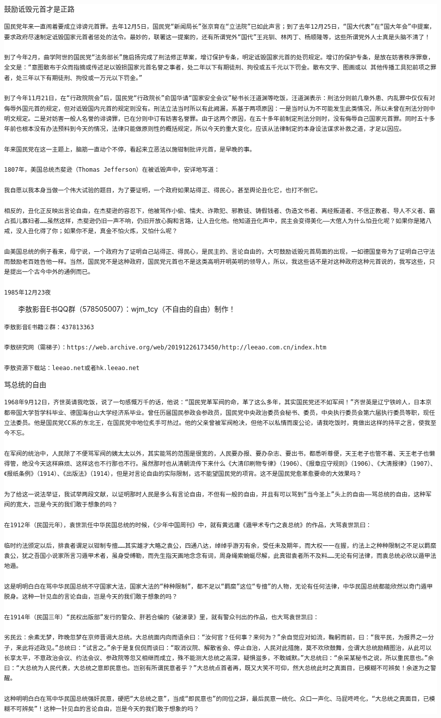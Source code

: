 鼓励诋毁元首才是正路

    国民党年来一直闹着要成立诽谤元首罪。去年12月5日，国民党“新闻局长”张京育在“立法院”已如此声言；到了去年12月25日，“国大代表”在“国大年会”中提案，要求政府尽速制定诋毁国家元首者惩处的法令。最妙的，联署这一提案的，还有所谓党外“国代”王兆钏、林丙丁、杨顺隆等，这些所谓党外人士真是头脑不清了！

    到了今年2月，曲学阿世的国民党“法务部长”施启扬完成了刑法修正草案，增订保护专条，明定诋毁国家元首的处罚规定。增订的保护专条，是放在妨害秩序罪章，全文是：“意图散布于众而指摘或传述足以毁损国家元首名誉之事者，处二年以下有期徒刑、拘役或五千元以下罚金。散布文字、图画或以 其他传播工具犯前项之罪者，处三年以下有期徒刑、拘役或一万元以下罚金。”

    到了今年11月21日，在“行政院院会”后，国民党“行政院长”俞国华请“国家安全会议”秘书长汪道渊等吃饭，汪道渊表示：刑法分则前几章外患、内乱罪中仅仅有对侮辱外国元首的规定，但对诋毁国内元首的规定则没有。刑法立法当时所以有此阙漏，系基于两项原因：一是当时认为不可能发生此类情况，所以未曾在刑法分则中明文规定。二是对妨害一般人名誉的诽谤罪，已在分则中订有妨害名誉罪。由于这两个原因，在五十多年前制定刑法分则时，没有侮辱自己国家元首罪。同时五十多年前也根本没有办法预料到今天的情况，法律只能做原则性的概括规定，所以今天的重大变化，应该从法律制定的本身设法谋求补救之道，才足以因应。

    年来国民党在这一主题上，脑筋一直动个不停，看起来立恶法以施钳制批评元首，是早晚的事。

    1807年，美国总统杰斐逊（Thomas Jefferson）在被诋毁声中，安详地写道：

    我自愿以我本身当做一个伟大试验的题目，为了要证明，一个政府如果站得正、得民心，甚至舆论丑化它，也打不倒它。

    相反的，丑化正反映出言论自由，在杰斐逊的容忍下，他被骂作小偷、懦夫、诈欺犯、邪教徒、铸假钱者、伪造文书者、离经叛道者、不信正教者、导人不义者、霸占孤儿寡妇者……虽然这样，杰斐逊仍旧一声不响，仍旧开放心胸和言路，让人丑化他。他知道丑化声中，民主会变得美化——大倌人为什么怕丑化呢？如果你是猪八戒，没人丑化得了你；如果你不是，真金不怕火炼，又怕什么呢？

    由美国总统的例子看来，毋宁说，一个政府为了证明自己站得正、得民心，是民主的、言论自由的，大可鼓励诋毁元首局面的出现，一如德国皇帝为了证明自己守法而鼓励老百姓告他一样。当然，国民党不是这种政府，国民党元首也不是这类高明开明英明的领导人，所以，我这些话不是对这种政府这种元首说的，我写这些，只是提出一个古今中外的通例而已。

    1985年12月23夜

　　李敖影音E书QQ群（578505007）：wjm_tcy（不自由的自由）制作！

    李敖影音E书籍②群：437813363

    李敖研究网（需梯子）：https://web.archive.org/web/20191226173450/http://leeao.com.cn/index.htm

    李敖资源下载站：leeao.net或者hk.leeao.net

骂总统的自由

    1968年9月12日，齐世英请我吃饭，说了一句感慨万千的话，他说：“国民党革军阀的命，革了这么多年，其实国民党还不如军阀！”齐世英是辽宁铁岭人，日本京都帝国大学哲学科毕业、德国海台山大学经济系毕业。曾任历届国民参政会参政员，国民党中央政治委员会秘书、委员，中央执行委员会第六届执行委员等职，现任立法委员。他是国民党CC系的东北王，在国民党中地位炙手可热过。他的父亲曾被军阀枪决，但他不以私情而废公论，请我吃饭时，竟做出这样的持平之言，使我至今不忘。

    在军阀的统治中，人民除了不便骂军阀的姨太太以外，其实能骂的范围是很宽的，人民要办报、要办杂志、要出书，都悉听尊便，天王老子也管不着、天王老子也懒得管，绝没今天这样麻烦、这样这也不行那也不行。虽然那时也从清朝流传下来什么《大清印刷物专律》（1906）、《报章应守规则》（1906）、《大清报律》（1907）、《报纸条例》（1914）、《出版法》（1914），但是对言论自由的实际限制，远不能望国民党的项背。这不是国民党愈革愈要命的大效果吗？

    为了给这一说法举证，我试举两段文献，以证明那时人民是多么有言论自由，不但有一般的自由，并且有可以骂到“当今圣上”头上的自由——骂总统的自由，这种军阀的宽大，岂是今天的我们敢于想象的吗？

    在1912年（民国元年），袁世凯任中华民国总统的时候，《少年中国周刊》中，就有黄远庸《遁甲术专门之袁总统》的作品，大骂袁世凯曰：

    临时约法颁定以后，排袁者谓足以钳制专擅……其实雄才大略之袁公，四通八达，绰绰乎游刃有余，受任未及期年，而大权一一在握，约法上之种种限制之不足以羁縻袁公，犹之吾国小说家所言习遁甲术者，虽身受缚勒，而先生指天画地念念有词，周身绳索蜿蜒尽解，此真钳袁者所不及料……无论有何法律，而袁总统必欣以遁甲法地遁。

    这是明明白白在骂中华民国总统不守国家大法，国家大法的“种种限制”，都不足以“羁縻”这位“专擅”的人物，无论有任何法律，中华民国总统都能欣然以奇门遁甲脱身。这种一针见血的言论自由，岂是今天的我们敢于想象的吗？

    在1914年（民国三年）“民权出版部”发行的警众、肝若合编的《破涕录》里，就有警众刊出的作品，也大骂袁世凯曰：

    劣民云：余素无梦，昨晚忽梦在京师晋谒大总统。大总统面内向而语余曰：“汝何官？任何事？来何为？”余自觉应对如流，鞠躬而前，曰：“我平民，为报界之一分子，来此将述政见。”总统曰：“试言之。”余于是复侃侃而谈曰：“取消议院、解散省会、停止自治，人民对此措施，莫不欢欣鼓舞，佥谓大总统励精图治，从此可以长享太平，不意政治会议、约法会议、参政院等忽又相继而成立，殊不能测大总统之高深，疑惧滋多，不敢缄默。”大总统曰：“余采某秘书之说，所以重民意也。”余曰：“大总统为人民代表，大总统之意即民意也。岂别有所谓民意者乎？”大总统点首者再，既又大笑不可仰，然大总统此时之真面目，已模糊不可辨矣！余遂为之警醒。

    这种明明白白在骂中华民国总统强奸民意，硬把“大总统之意”，当成“即民意也”的同位之辞，最后民意一统化、众口一声化、马屁咚咚化，“大总统之真面目，已模糊不可辨矣”！这种一针见血的言论自由，岂是今天的我们敢于想象的吗？
